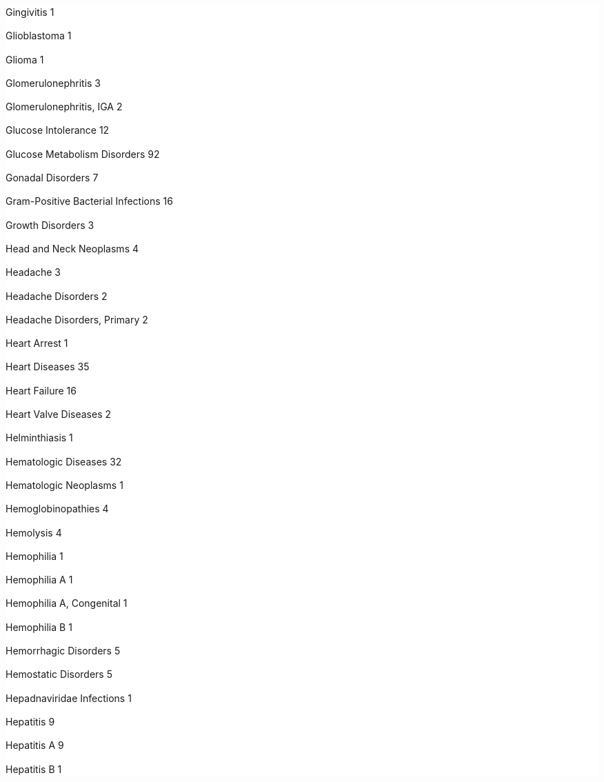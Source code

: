 Gingivitis   1 

Glioblastoma   1 

Glioma   1 

Glomerulonephritis   3 

Glomerulonephritis, IGA   2 

Glucose Intolerance   12 

Glucose Metabolism Disorders   92 

Gonadal Disorders   7 

Gram-Positive Bacterial Infections   16 

Growth Disorders   3 

Head and Neck Neoplasms   4 

Headache   3 

Headache Disorders   2 

Headache Disorders, Primary   2 

Heart Arrest   1 

Heart Diseases   35 

Heart Failure   16 

Heart Valve Diseases   2 

Helminthiasis   1 

Hematologic Diseases   32 

Hematologic Neoplasms   1 

Hemoglobinopathies   4 

Hemolysis   4 

Hemophilia   1 

Hemophilia A   1 

Hemophilia A, Congenital   1 

Hemophilia B   1 

Hemorrhagic Disorders   5 

Hemostatic Disorders   5 

Hepadnaviridae Infections   1 

Hepatitis   9 

Hepatitis A   9 

Hepatitis B   1 
